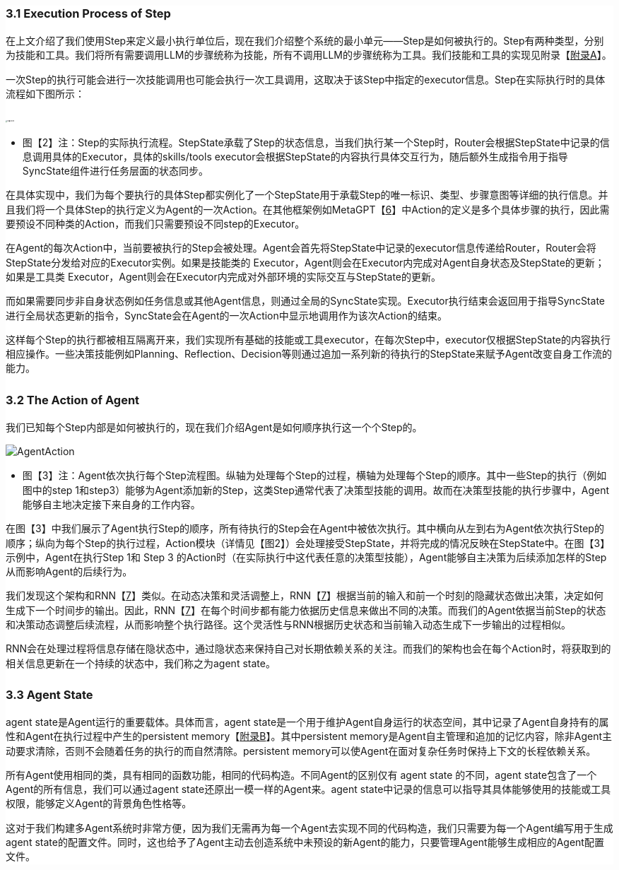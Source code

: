 
### 3.1 Execution Process of Step

在上文介绍了我们使用Step来定义最小执行单位后，现在我们介绍整个系统的最小单元——Step是如何被执行的。Step有两种类型，分别为技能和工具。我们将所有需要调用LLM的步骤统称为技能，所有不调用LLM的步骤统称为工具。我们技能和工具的实现见附录【[附录A]()】。

一次Step的执行可能会进行一次技能调用也可能会执行一次工具调用，这取决于该Step中指定的executor信息。Step在实际执行时的具体流程如下图所示：

<img src="./asset/步骤Action.jpg" alt="步骤Action" style="zoom: 14%;" />

- 图【2】注：Step的实际执行流程。StepState承载了Step的状态信息，当我们执行某一个Step时，Router会根据StepState中记录的信息调用具体的Executor，具体的skills/tools executor会根据StepState的内容执行具体交互行为，随后额外生成指令用于指导SyncState组件进行任务层面的状态同步。

在具体实现中，我们为每个要执行的具体Step都实例化了一个StepState用于承载Step的唯一标识、类型、步骤意图等详细的执行信息。并且我们将一个具体Step的执行定义为Agent的一次Action。在其他框架例如MetaGPT【[6](https://arxiv.org/html/2308.00352v7)】中Action的定义是多个具体步骤的执行，因此需要预设不同种类的Action，而我们只需要预设不同step的Executor。

在Agent的每次Action中，当前要被执行的Step会被处理。Agent会首先将StepState中记录的executor信息传递给Router，Router会将StepState分发给对应的Executor实例。如果是技能类的 Executor，Agent则会在Executor内完成对Agent自身状态及StepState的更新；如果是工具类 Executor，Agent则会在Executor内完成对外部环境的实际交互与StepState的更新。

而如果需要同步非自身状态例如任务信息或其他Agent信息，则通过全局的SyncState实现。Executor执行结束会返回用于指导SyncState进行全局状态更新的指令，SyncState会在Agent的一次Action中显示地调用作为该次Action的结束。

这样每个Step的执行都被相互隔离开来，我们实现所有基础的技能或工具executor，在每次Step中，executor仅根据StepState的内容执行相应操作。一些决策技能例如Planning、Reflection、Decision等则通过追加一系列新的待执行的StepState来赋予Agent改变自身工作流的能力。



### 3.2 The Action of Agent

我们已知每个Step内部是如何被执行的，现在我们介绍Agent是如何顺序执行这一个个Step的。

![AgentAction](./asset/AgentAction.jpg)

- 图【3】注：Agent依次执行每个Step流程图。纵轴为处理每个Step的过程，横轴为处理每个Step的顺序。其中一些Step的执行（例如图中的step 1和step3）能够为Agent添加新的Step，这类Step通常代表了决策型技能的调用。故而在决策型技能的执行步骤中，Agent能够自主地决定接下来自身的工作内容。

在图【3】中我们展示了Agent执行Step的顺序，所有待执行的Step会在Agent中被依次执行。其中横向从左到右为Agent依次执行Step的顺序；纵向为每个Step的执行过程，Action模块（详情见【图2】）会处理接受StepState，并将完成的情况反映在StepState中。在图【3】示例中，Agent在执行Step 1和 Step 3 的Action时（在实际执行中这代表任意的决策型技能），Agent能够自主决策为后续添加怎样的Step从而影响Agent的后续行为。

我们发现这个架构和RNN【[7]()】类似。在动态决策和灵活调整上，RNN【[7]()】根据当前的输入和前一个时刻的隐藏状态做出决策，决定如何生成下一个时间步的输出。因此，RNN【[7]()】在每个时间步都有能力依据历史信息来做出不同的决策。而我们的Agent依据当前Step的状态和决策动态调整后续流程，从而影响整个执行路径。这个灵活性与RNN根据历史状态和当前输入动态生成下一步输出的过程相似。

RNN会在处理过程将信息存储在隐状态中，通过隐状态来保持自己对长期依赖关系的关注。而我们的架构也会在每个Action时，将获取到的相关信息更新在一个持续的状态中，我们称之为agent state。



### 3.3 Agent State

agent state是Agent运行的重要载体。具体而言，agent state是一个用于维护Agent自身运行的状态空间，其中记录了Agent自身持有的属性和Agent在执行过程中产生的persistent memory【[附录B]()】。其中persistent memory是Agent自主管理和追加的记忆内容，除非Agent主动要求清除，否则不会随着任务的执行的而自然清除。persistent memory可以使Agent在面对复杂任务时保持上下文的长程依赖关系。

所有Agent使用相同的类，具有相同的函数功能，相同的代码构造。不同Agent的区别仅有 agent state 的不同，agent state包含了一个Agent的所有信息，我们可以通过agent state还原出一模一样的Agent来。agent state中记录的信息可以指导其具体能够使用的技能或工具权限，能够定义Agent的背景角色性格等。

这对于我们构建多Agent系统时非常方便，因为我们无需再为每一个Agent去实现不同的代码构造，我们只需要为每一个Agent编写用于生成agent state的配置文件。同时，这也给予了Agent主动去创造系统中未预设的新Agent的能力，只要管理Agent能够生成相应的Agent配置文件。

